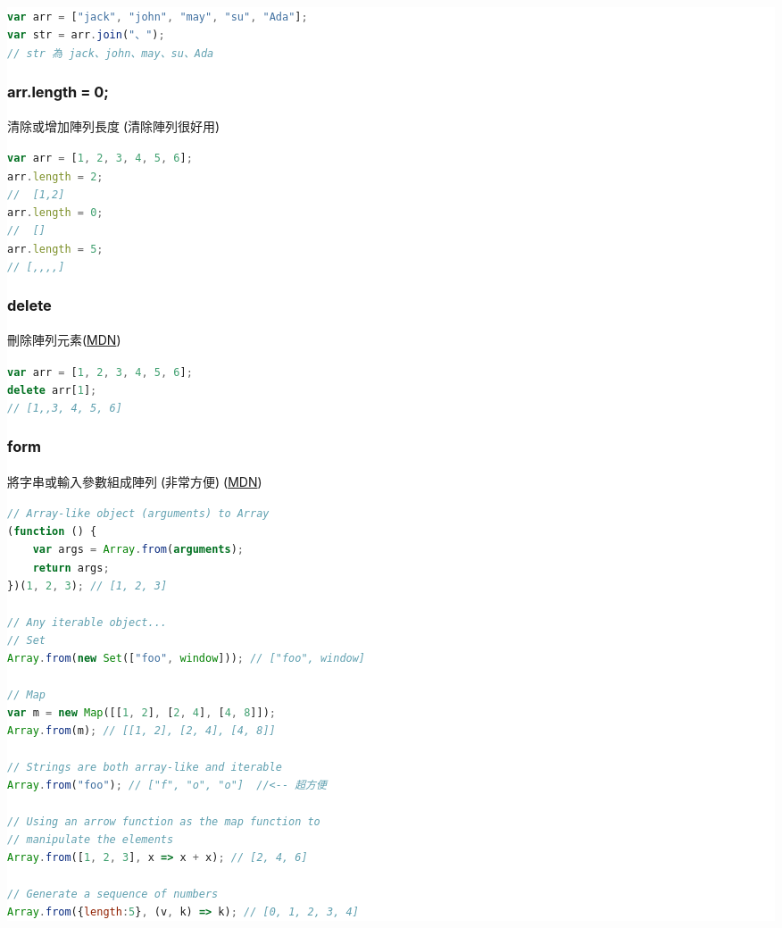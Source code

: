 ```javascript
var arr = ["jack", "john", "may", "su", "Ada"];
var str = arr.join("、");
// str 為 jack、john、may、su、Ada
```

### arr.length = 0;

清除或增加陣列長度 (清除陣列很好用)

```javascript
var arr = [1, 2, 3, 4, 5, 6];
arr.length = 2;
//  [1,2]
arr.length = 0;
//  []
arr.length = 5;
// [,,,,] 
```

### delete

刪除陣列元素([MDN](https://developer.mozilla.org/en-US/docs/Web/JavaScript/Reference/Operators/delete))

```javascript
var arr = [1, 2, 3, 4, 5, 6];
delete arr[1];
// [1,,3, 4, 5, 6]
```

### form

將字串或輸入參數組成陣列 (非常方便) ([MDN](https://developer.mozilla.org/en-US/docs/Web/JavaScript/Reference/Global_Objects/Array/from))

```javascript
// Array-like object (arguments) to Array
(function () {
	var args = Array.from(arguments);
	return args;
})(1, 2, 3); // [1, 2, 3]

// Any iterable object...
// Set
Array.from(new Set(["foo", window])); // ["foo", window]

// Map
var m = new Map([[1, 2], [2, 4], [4, 8]]);
Array.from(m); // [[1, 2], [2, 4], [4, 8]]

// Strings are both array-like and iterable
Array.from("foo"); // ["f", "o", "o"]  //<-- 超方便

// Using an arrow function as the map function to
// manipulate the elements
Array.from([1, 2, 3], x => x + x); // [2, 4, 6]

// Generate a sequence of numbers
Array.from({length:5}, (v, k) => k); // [0, 1, 2, 3, 4]
```
